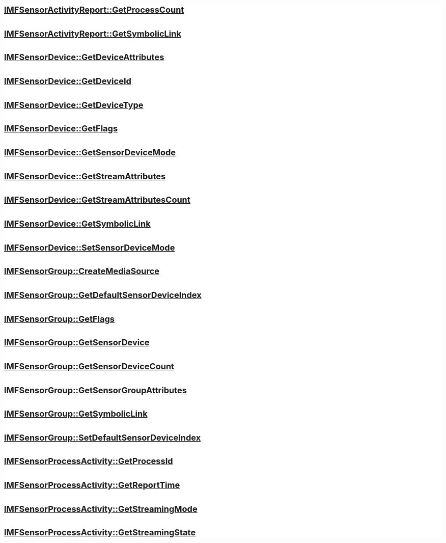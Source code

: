 ### [IMFSensorActivityReport::GetProcessCount](../mfidl/nf-mfidl-imfsensoractivityreport-getprocesscount.md)
### [IMFSensorActivityReport::GetSymbolicLink](../mfidl/nf-mfidl-imfsensoractivityreport-getsymboliclink.md)
### [IMFSensorDevice::GetDeviceAttributes](../mfidl/nf-mfidl-imfsensordevice-getdeviceattributes.md)
### [IMFSensorDevice::GetDeviceId](../mfidl/nf-mfidl-imfsensordevice-getdeviceid.md)
### [IMFSensorDevice::GetDeviceType](../mfidl/nf-mfidl-imfsensordevice-getdevicetype.md)
### [IMFSensorDevice::GetFlags](../mfidl/nf-mfidl-imfsensordevice-getflags.md)
### [IMFSensorDevice::GetSensorDeviceMode](../mfidl/nf-mfidl-imfsensordevice-getsensordevicemode.md)
### [IMFSensorDevice::GetStreamAttributes](../mfidl/nf-mfidl-imfsensordevice-getstreamattributes.md)
### [IMFSensorDevice::GetStreamAttributesCount](../mfidl/nf-mfidl-imfsensordevice-getstreamattributescount.md)
### [IMFSensorDevice::GetSymbolicLink](../mfidl/nf-mfidl-imfsensordevice-getsymboliclink.md)
### [IMFSensorDevice::SetSensorDeviceMode](../mfidl/nf-mfidl-imfsensordevice-setsensordevicemode.md)
### [IMFSensorGroup::CreateMediaSource](../mfidl/nf-mfidl-imfsensorgroup-createmediasource.md)
### [IMFSensorGroup::GetDefaultSensorDeviceIndex](../mfidl/nf-mfidl-imfsensorgroup-getdefaultsensordeviceindex.md)
### [IMFSensorGroup::GetFlags](../mfidl/nf-mfidl-imfsensorgroup-getflags.md)
### [IMFSensorGroup::GetSensorDevice](../mfidl/nf-mfidl-imfsensorgroup-getsensordevice.md)
### [IMFSensorGroup::GetSensorDeviceCount](../mfidl/nf-mfidl-imfsensorgroup-getsensordevicecount.md)
### [IMFSensorGroup::GetSensorGroupAttributes](../mfidl/nf-mfidl-imfsensorgroup-getsensorgroupattributes.md)
### [IMFSensorGroup::GetSymbolicLink](../mfidl/nf-mfidl-imfsensorgroup-getsymboliclink.md)
### [IMFSensorGroup::SetDefaultSensorDeviceIndex](../mfidl/nf-mfidl-imfsensorgroup-setdefaultsensordeviceindex.md)
### [IMFSensorProcessActivity::GetProcessId](../mfidl/nf-mfidl-imfsensorprocessactivity-getprocessid.md)
### [IMFSensorProcessActivity::GetReportTime](../mfidl/nf-mfidl-imfsensorprocessactivity-getreporttime.md)
### [IMFSensorProcessActivity::GetStreamingMode](../mfidl/nf-mfidl-imfsensorprocessactivity-getstreamingmode.md)
### [IMFSensorProcessActivity::GetStreamingState](../mfidl/nf-mfidl-imfsensorprocessactivity-getstreamingstate.md)